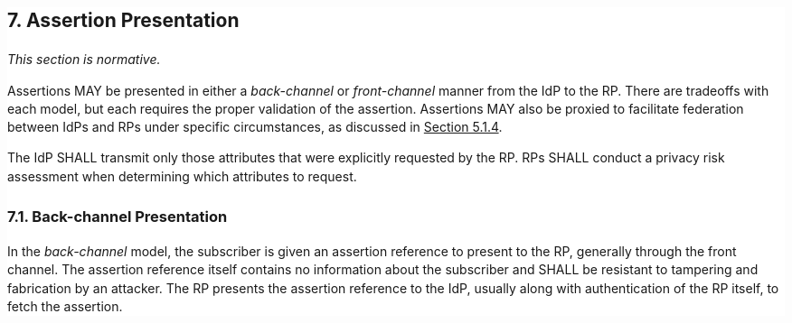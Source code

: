 <div class="breaker"></div>
<a name="presentation"></a>

## 7. Assertion Presentation

*This section is normative.*

Assertions MAY be presented in either a *back-channel* or *front-channel* manner from the IdP to the RP. There are tradeoffs with each model, but each requires the proper validation of the assertion. Assertions MAY also be proxied to facilitate federation between IdPs and RPs under specific circumstances, as discussed in [Section 5.1.4](#proxied).

The IdP SHALL transmit only those attributes that were explicitly requested by the RP. RPs SHALL conduct a privacy risk assessment when determining which attributes to request. 

### <a name="back-channel"></a> 7.1. Back-channel Presentation

In the *back-channel* model, the subscriber is given an assertion reference to present to the RP, generally through the front channel. The assertion reference itself contains no information about the subscriber and SHALL be resistant to tampering and fabrication by an attacker. The RP presents the assertion reference to the IdP, usually along with authentication of the RP itself, to fetch the assertion.

<a name="63cSec7-Figure1"></a>

<div class="text-center" markdown="1">